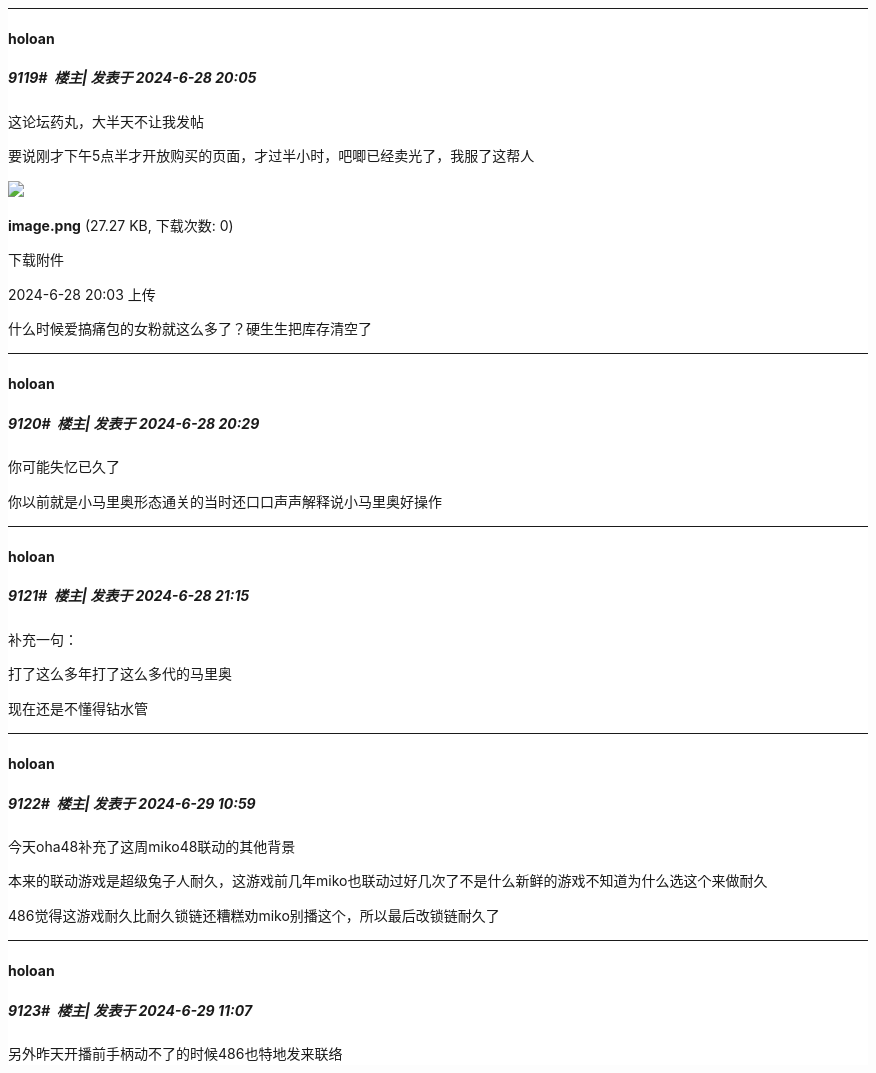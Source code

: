 
*****

####  holoan  
##### 9119#         楼主| 发表于 2024-6-28 20:05

这论坛药丸，大半天不让我发帖

要说刚才下午5点半才开放购买的页面，才过半小时，吧唧已经卖光了，我服了这帮人

<img src="https://img.saraba1st.com/forum/202406/28/200356a7wwhsw4zyk2smhb.png" referrerpolicy="no-referrer">

<strong>image.png</strong> (27.27 KB, 下载次数: 0)

下载附件

2024-6-28 20:03 上传

什么时候爱搞痛包的女粉就这么多了？硬生生把库存清空了

*****

####  holoan  
##### 9120#         楼主| 发表于 2024-6-28 20:29

你可能失忆已久了

你以前就是小马里奥形态通关的当时还口口声声解释说小马里奥好操作


*****

####  holoan  
##### 9121#         楼主| 发表于 2024-6-28 21:15

补充一句：

打了这么多年打了这么多代的马里奥

现在还是不懂得钻水管

*****

####  holoan  
##### 9122#         楼主| 发表于 2024-6-29 10:59

今天oha48补充了这周miko48联动的其他背景

本来的联动游戏是超级兔子人耐久，这游戏前几年miko也联动过好几次了不是什么新鲜的游戏不知道为什么选这个来做耐久

486觉得这游戏耐久比耐久锁链还糟糕劝miko别播这个，所以最后改锁链耐久了


*****

####  holoan  
##### 9123#         楼主| 发表于 2024-6-29 11:07

另外昨天开播前手柄动不了的时候486也特地发来联络
